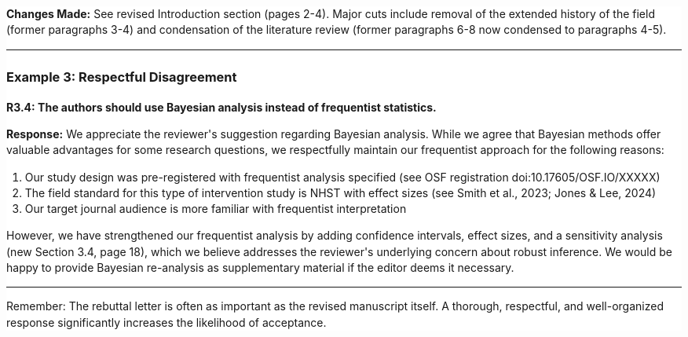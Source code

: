 **Changes Made:** See revised Introduction section (pages 2-4). Major cuts include removal of the extended history of the field (former paragraphs 3-4) and condensation of the literature review (former paragraphs 6-8 now condensed to paragraphs 4-5).

---

### Example 3: Respectful Disagreement
**R3.4: The authors should use Bayesian analysis instead of frequentist statistics.**

**Response:** We appreciate the reviewer's suggestion regarding Bayesian analysis. While we agree that Bayesian methods offer valuable advantages for some research questions, we respectfully maintain our frequentist approach for the following reasons:

1. Our study design was pre-registered with frequentist analysis specified (see OSF registration doi:10.17605/OSF.IO/XXXXX)
2. The field standard for this type of intervention study is NHST with effect sizes (see Smith et al., 2023; Jones & Lee, 2024)
3. Our target journal audience is more familiar with frequentist interpretation

However, we have strengthened our frequentist analysis by adding confidence intervals, effect sizes, and a sensitivity analysis (new Section 3.4, page 18), which we believe addresses the reviewer's underlying concern about robust inference. We would be happy to provide Bayesian re-analysis as supplementary material if the editor deems it necessary.

---

Remember: The rebuttal letter is often as important as the revised manuscript itself. A thorough, respectful, and well-organized response significantly increases the likelihood of acceptance.
